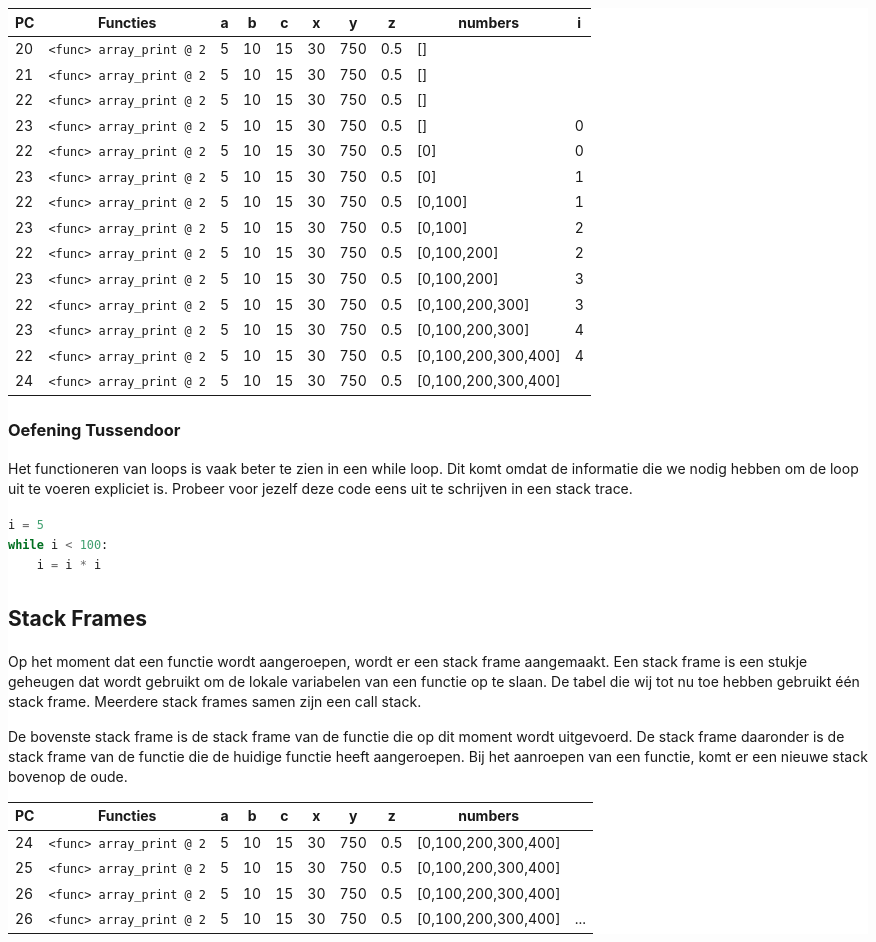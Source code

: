 | PC | Functies                     | a | b | c | x | y | z | numbers             | i |
|----|------------------------------|---|---|---|---|---|---|---------------------|---|
| 20 | ```<func> array_print @ 2``` | 5 | 10| 15| 30|750|0.5| []                  |   |
| 21 | ```<func> array_print @ 2``` | 5 | 10| 15| 30|750|0.5| []                  |   |
| 22 | ```<func> array_print @ 2``` | 5 | 10| 15| 30|750|0.5| []                  |   |
| 23 | ```<func> array_print @ 2``` | 5 | 10| 15| 30|750|0.5| []                  | 0 |
| 22 | ```<func> array_print @ 2``` | 5 | 10| 15| 30|750|0.5| [0]                 | 0 |
| 23 | ```<func> array_print @ 2``` | 5 | 10| 15| 30|750|0.5| [0]                 | 1 |
| 22 | ```<func> array_print @ 2``` | 5 | 10| 15| 30|750|0.5| [0,100]             | 1 |
| 23 | ```<func> array_print @ 2``` | 5 | 10| 15| 30|750|0.5| [0,100]             | 2 |
| 22 | ```<func> array_print @ 2``` | 5 | 10| 15| 30|750|0.5| [0,100,200]         | 2 |
| 23 | ```<func> array_print @ 2``` | 5 | 10| 15| 30|750|0.5| [0,100,200]         | 3 |
| 22 | ```<func> array_print @ 2``` | 5 | 10| 15| 30|750|0.5| [0,100,200,300]     | 3 |
| 23 | ```<func> array_print @ 2``` | 5 | 10| 15| 30|750|0.5| [0,100,200,300]     | 4 |
| 22 | ```<func> array_print @ 2``` | 5 | 10| 15| 30|750|0.5| [0,100,200,300,400] | 4 |
| 24 | ```<func> array_print @ 2``` | 5 | 10| 15| 30|750|0.5| [0,100,200,300,400] |   |

### Oefening Tussendoor

Het functioneren van loops is vaak beter te zien in een while loop.
Dit komt omdat de informatie die we nodig hebben om de loop uit te voeren expliciet is.
Probeer voor jezelf deze code eens uit te schrijven in een stack trace.

```python
i = 5
while i < 100:
    i = i * i
```

## Stack Frames

Op het moment dat een functie wordt aangeroepen, wordt er een stack frame aangemaakt.
Een stack frame is een stukje geheugen dat wordt gebruikt om de lokale variabelen van een functie op te slaan.
De tabel die wij tot nu toe hebben gebruikt één stack frame.
Meerdere stack frames samen zijn een call stack.

De bovenste stack frame is de stack frame van de functie die op dit moment wordt uitgevoerd.
De stack frame daaronder is de stack frame van de functie die de huidige functie heeft aangeroepen.
Bij het aanroepen van een functie, komt er een nieuwe stack bovenop de oude.

| PC | Functies                     | a | b | c | x | y | z | numbers             |     |
|----|------------------------------|---|---|---|---|---|---|---------------------|-----|
| 24 | ```<func> array_print @ 2``` | 5 | 10| 15| 30|750|0.5| [0,100,200,300,400] |     |
| 25 | ```<func> array_print @ 2``` | 5 | 10| 15| 30|750|0.5| [0,100,200,300,400] |     |
| 26 | ```<func> array_print @ 2``` | 5 | 10| 15| 30|750|0.5| [0,100,200,300,400] |     |
| 26 | ```<func> array_print @ 2``` | 5 | 10| 15| 30|750|0.5| [0,100,200,300,400] | ... |
